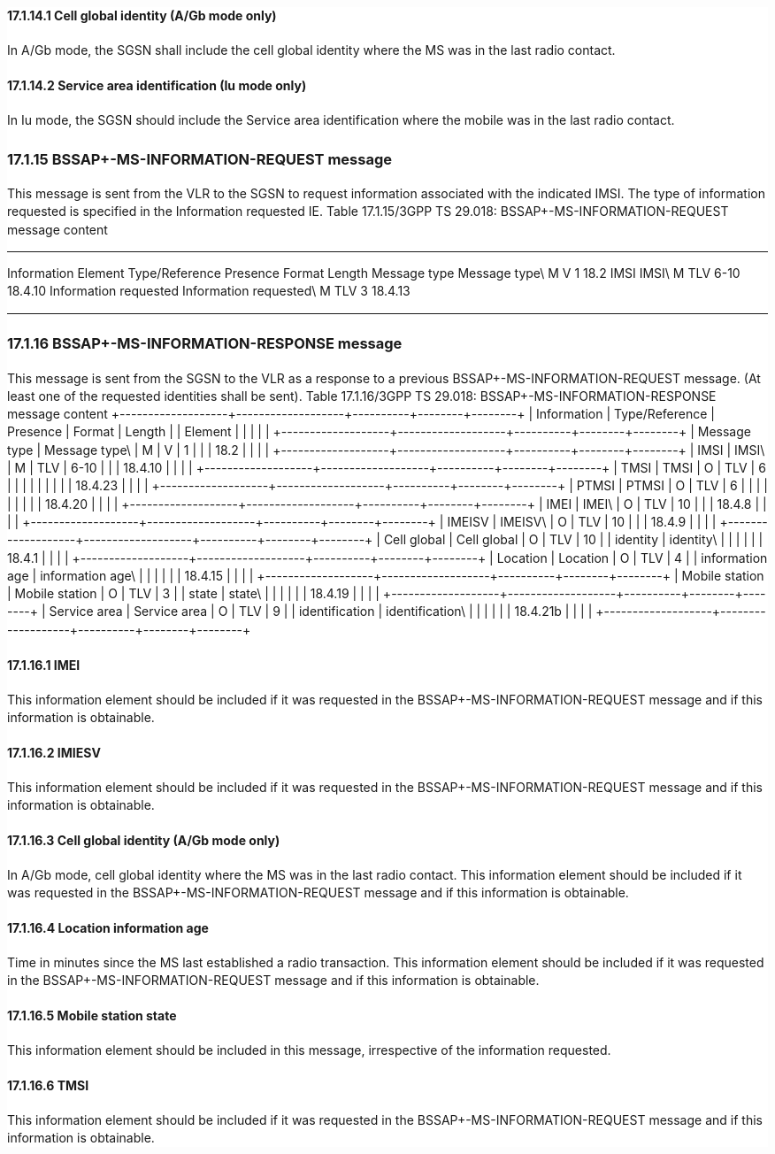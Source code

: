 #### 17.1.14.1 Cell global identity (A/Gb mode only)
In A/Gb mode, the SGSN shall include the cell global identity where the MS was
in the last radio contact.
#### 17.1.14.2 Service area identification (Iu mode only)
In Iu mode, the SGSN should include the Service area identification where the
mobile was in the last radio contact.
### 17.1.15 BSSAP+-MS-INFORMATION-REQUEST message
This message is sent from the VLR to the SGSN to request information
associated with the indicated IMSI. The type of information requested is
specified in the Information requested IE.
Table 17.1.15/3GPP TS 29.018: BSSAP+-MS-INFORMATION-REQUEST message content
* * *
Information Element Type/Reference Presence Format Length
Message type Message type\ M V 1 18.2
IMSI IMSI\ M TLV 6-10 18.4.10
Information requested Information requested\ M TLV 3 18.4.13
* * *
### 17.1.16 BSSAP+-MS-INFORMATION-RESPONSE message
This message is sent from the SGSN to the VLR as a response to a previous
BSSAP+-MS-INFORMATION-REQUEST message. (At least one of the requested
identities shall be sent).
Table 17.1.16/3GPP TS 29.018: BSSAP+-MS-INFORMATION-RESPONSE message content
+-------------------+-------------------+----------+--------+--------+ | Information | Type/Reference | Presence | Format | Length | | Element | | | | | +-------------------+-------------------+----------+--------+--------+ | Message type | Message type\ | M | V | 1 | | | 18.2 | | | | +-------------------+-------------------+----------+--------+--------+ | IMSI | IMSI\ | M | TLV | 6-10 | | | 18.4.10 | | | | +-------------------+-------------------+----------+--------+--------+ | TMSI | TMSI | O | TLV | 6 | | | | | | | | | 18.4.23 | | | | +-------------------+-------------------+----------+--------+--------+ | PTMSI | PTMSI | O | TLV | 6 | | | | | | | | | 18.4.20 | | | | +-------------------+-------------------+----------+--------+--------+ | IMEI | IMEI\ | O | TLV | 10 | | | 18.4.8 | | | | +-------------------+-------------------+----------+--------+--------+ | IMEISV | IMEISV\ | O | TLV | 10 | | | 18.4.9 | | | | +-------------------+-------------------+----------+--------+--------+ | Cell global | Cell global | O | TLV | 10 | | identity | identity\ | | | | | | 18.4.1 | | | | +-------------------+-------------------+----------+--------+--------+ | Location | Location | O | TLV | 4 | | information age | information age\ | | | | | | 18.4.15 | | | | +-------------------+-------------------+----------+--------+--------+ | Mobile station | Mobile station | O | TLV | 3 | | state | state\ | | | | | | 18.4.19 | | | | +-------------------+-------------------+----------+--------+--------+ | Service area | Service area | O | TLV | 9 | | identification | identification\ | | | | | | 18.4.21b | | | | +-------------------+-------------------+----------+--------+--------+
#### 17.1.16.1 IMEI
This information element should be included if it was requested in the
BSSAP+-MS-INFORMATION-REQUEST message and if this information is obtainable.
#### 17.1.16.2 IMIESV
This information element should be included if it was requested in the
BSSAP+-MS-INFORMATION-REQUEST message and if this information is obtainable.
#### 17.1.16.3 Cell global identity (A/Gb mode only)
In A/Gb mode, cell global identity where the MS was in the last radio contact.
This information element should be included if it was requested in the
BSSAP+-MS-INFORMATION-REQUEST message and if this information is obtainable.
#### 17.1.16.4 Location information age
Time in minutes since the MS last established a radio transaction.
This information element should be included if it was requested in the
BSSAP+-MS-INFORMATION-REQUEST message and if this information is obtainable.
#### 17.1.16.5 Mobile station state
This information element should be included in this message, irrespective of
the information requested.
#### 17.1.16.6 TMSI
This information element should be included if it was requested in the
BSSAP+-MS-INFORMATION-REQUEST message and if this information is obtainable.